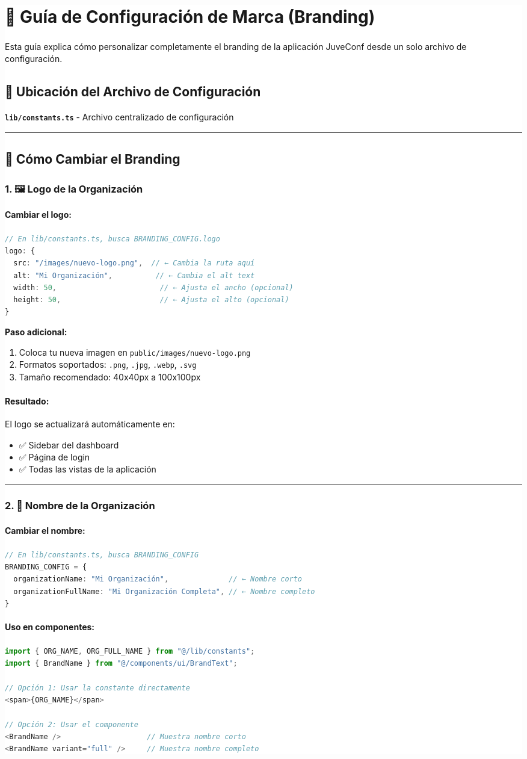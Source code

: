 # 🎨 Guía de Configuración de Marca (Branding)

Esta guía explica cómo personalizar completamente el branding de la aplicación JuveConf desde un solo archivo de configuración.

## 📍 Ubicación del Archivo de Configuración

**`lib/constants.ts`** - Archivo centralizado de configuración

---

## 🔧 Cómo Cambiar el Branding

### 1. 🖼️ Logo de la Organización

#### Cambiar el logo:
```typescript
// En lib/constants.ts, busca BRANDING_CONFIG.logo
logo: {
  src: "/images/nuevo-logo.png",  // ← Cambia la ruta aquí
  alt: "Mi Organización",          // ← Cambia el alt text
  width: 50,                        // ← Ajusta el ancho (opcional)
  height: 50,                       // ← Ajusta el alto (opcional)
}
```

**Paso adicional:**
1. Coloca tu nueva imagen en `public/images/nuevo-logo.png`
2. Formatos soportados: `.png`, `.jpg`, `.webp`, `.svg`
3. Tamaño recomendado: 40x40px a 100x100px

#### Resultado:
El logo se actualizará automáticamente en:
- ✅ Sidebar del dashboard
- ✅ Página de login
- ✅ Todas las vistas de la aplicación

---

### 2. 📛 Nombre de la Organización

#### Cambiar el nombre:
```typescript
// En lib/constants.ts, busca BRANDING_CONFIG
BRANDING_CONFIG = {
  organizationName: "Mi Organización",              // ← Nombre corto
  organizationFullName: "Mi Organización Completa", // ← Nombre completo
}
```

#### Uso en componentes:
```typescript
import { ORG_NAME, ORG_FULL_NAME } from "@/lib/constants";
import { BrandName } from "@/components/ui/BrandText";

// Opción 1: Usar la constante directamente
<span>{ORG_NAME}</span>

// Opción 2: Usar el componente
<BrandName />                    // Muestra nombre corto
<BrandName variant="full" />     // Muestra nombre completo
```
